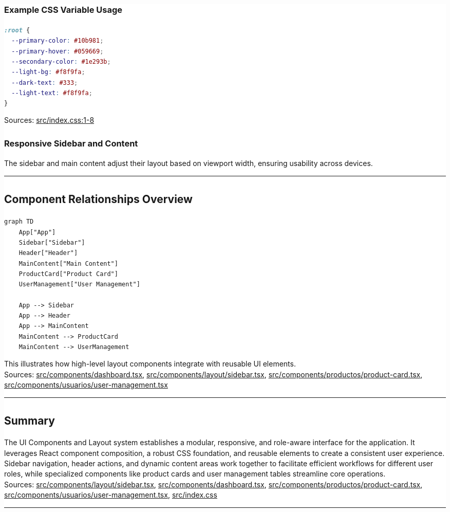 ### Example CSS Variable Usage

```css
:root {
  --primary-color: #10b981;
  --primary-hover: #059669;
  --secondary-color: #1e293b;
  --light-bg: #f8f9fa;
  --dark-text: #333;
  --light-text: #f8f9fa;
}
```
Sources: [src/index.css:1-8]()

### Responsive Sidebar and Content

The sidebar and main content adjust their layout based on viewport width, ensuring usability across devices.

---

## Component Relationships Overview

```mermaid
graph TD
    App["App"]
    Sidebar["Sidebar"]
    Header["Header"]
    MainContent["Main Content"]
    ProductCard["Product Card"]
    UserManagement["User Management"]

    App --> Sidebar
    App --> Header
    App --> MainContent
    MainContent --> ProductCard
    MainContent --> UserManagement
```
This illustrates how high-level layout components integrate with reusable UI elements.  
Sources: [src/components/dashboard.tsx](), [src/components/layout/sidebar.tsx](), [src/components/productos/product-card.tsx](), [src/components/usuarios/user-management.tsx]()

---

## Summary

The UI Components and Layout system establishes a modular, responsive, and role-aware interface for the application. It leverages React component composition, a robust CSS foundation, and reusable elements to create a consistent user experience. Sidebar navigation, header actions, and dynamic content areas work together to facilitate efficient workflows for different user roles, while specialized components like product cards and user management tables streamline core operations.  
Sources: [src/components/layout/sidebar.tsx](), [src/components/dashboard.tsx](), [src/components/productos/product-card.tsx](), [src/components/usuarios/user-management.tsx](), [src/index.css]()

---